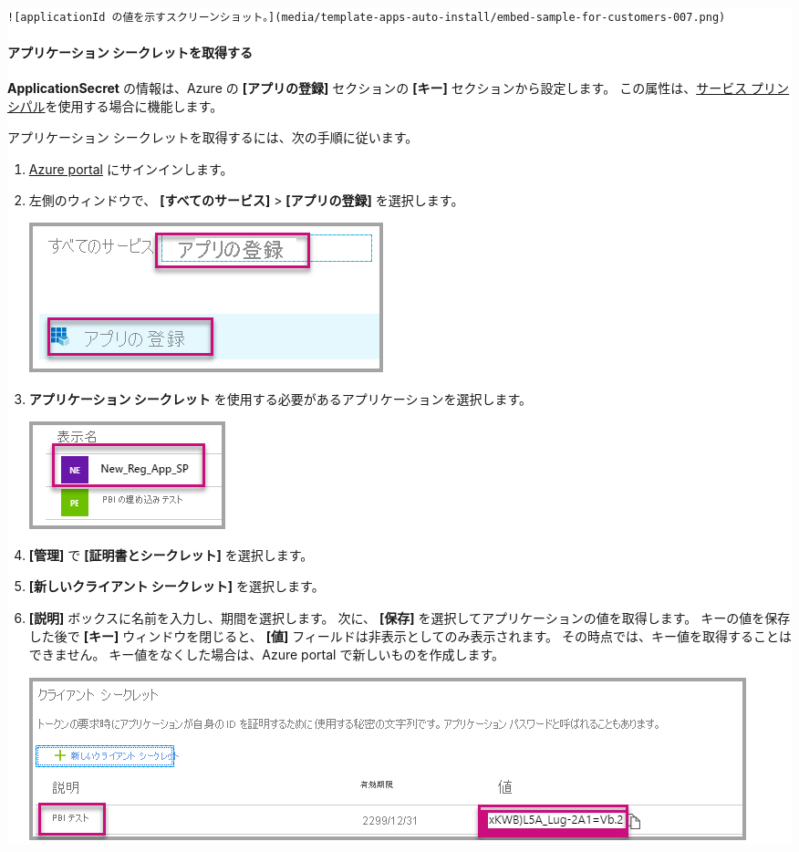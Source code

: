     ![applicationId の値を示すスクリーンショット。](media/template-apps-auto-install/embed-sample-for-customers-007.png)

#### <a name="get-the-application-secret"></a>アプリケーション シークレットを取得する

**ApplicationSecret** の情報は、Azure の **[アプリの登録]** セクションの **[キー]** セクションから設定します。 この属性は、[サービス プリンシパル](../embedded/embed-service-principal.md)を使用する場合に機能します。

アプリケーション シークレットを取得するには、次の手順に従います。

 1. [Azure portal](https://portal.azure.com) にサインインします。

 1. 左側のウィンドウで、 **[すべてのサービス]**  >  **[アプリの登録]** を選択します。

    ![アプリ登録検索を示すスクリーンショット。](media/template-apps-auto-install/embed-sample-for-customers-003.png)

1. **アプリケーション シークレット** を使用する必要があるアプリケーションを選択します。

    ![スクリーンショットはアプリの選択を示しています。](media/template-apps-auto-install/embed-sample-for-customers-0038.png)

1. **[管理]** で **[証明書とシークレット]** を選択します。

1. **[新しいクライアント シークレット]** を選択します。

1. **[説明]** ボックスに名前を入力し、期間を選択します。 次に、 **[保存]** を選択してアプリケーションの値を取得します。 キーの値を保存した後で **[キー]** ウィンドウを閉じると、 **[値]** フィールドは非表示としてのみ表示されます。 その時点では、キー値を取得することはできません。 キー値をなくした場合は、Azure portal で新しいものを作成します。

    ![キーの値を示すスクリーンショット。](media/template-apps-auto-install/embed-sample-for-customers-042.png)
